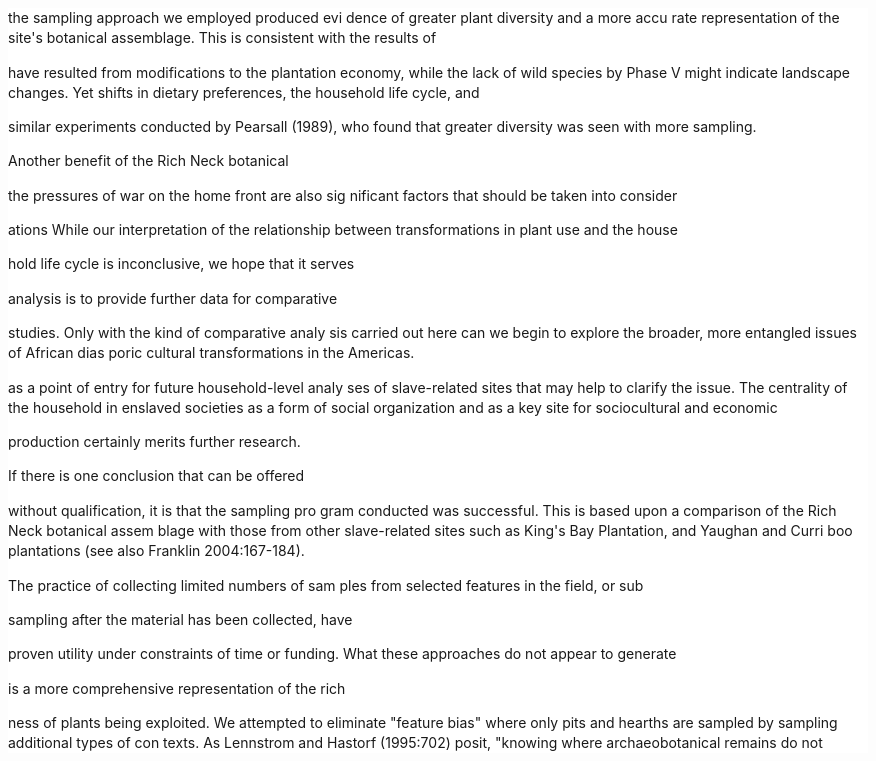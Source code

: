  the sampling approach we employed produced evi
 dence of greater plant diversity and a more accu
 rate representation of the site's botanical
 assemblage. This is consistent with the results of

 have resulted from modifications to the plantation
 economy, while the lack of wild species by Phase
 V might indicate landscape changes. Yet shifts in
 dietary preferences, the household life cycle, and

 similar experiments conducted by Pearsall (1989),
 who found that greater diversity was seen with
 more sampling.

 Another benefit of the Rich Neck botanical

 the pressures of war on the home front are also sig
 nificant factors that should be taken into consider

 ations While our interpretation of the relationship
 between transformations in plant use and the house

 hold life cycle is inconclusive, we hope that it serves

 analysis is to provide further data for comparative

 studies. Only with the kind of comparative analy
 sis carried out here can we begin to explore the
 broader, more entangled issues of African dias
 poric cultural transformations in the Americas.

 as a point of entry for future household-level analy
 ses of slave-related sites that may help to clarify
 the issue. The centrality of the household in
 enslaved societies as a form of social organization
 and as a key site for sociocultural and economic

 production certainly merits further research.

 If there is one conclusion that can be offered

 without qualification, it is that the sampling pro
 gram conducted was successful. This is based upon
 a comparison of the Rich Neck botanical assem
 blage with those from other slave-related sites such
 as King's Bay Plantation, and Yaughan and Curri
 boo plantations (see also Franklin 2004:167-184).

 The practice of collecting limited numbers of sam
 ples from selected features in the field, or sub

 sampling after the material has been collected, have

 proven utility under constraints of time or funding.
 What these approaches do not appear to generate

 is a more comprehensive representation of the rich

 ness of plants being exploited. We attempted to
 eliminate "feature bias" where only pits and hearths
 are sampled by sampling additional types of con
 texts. As Lennstrom and Hastorf (1995:702) posit,
 "knowing where archaeobotanical remains do not
